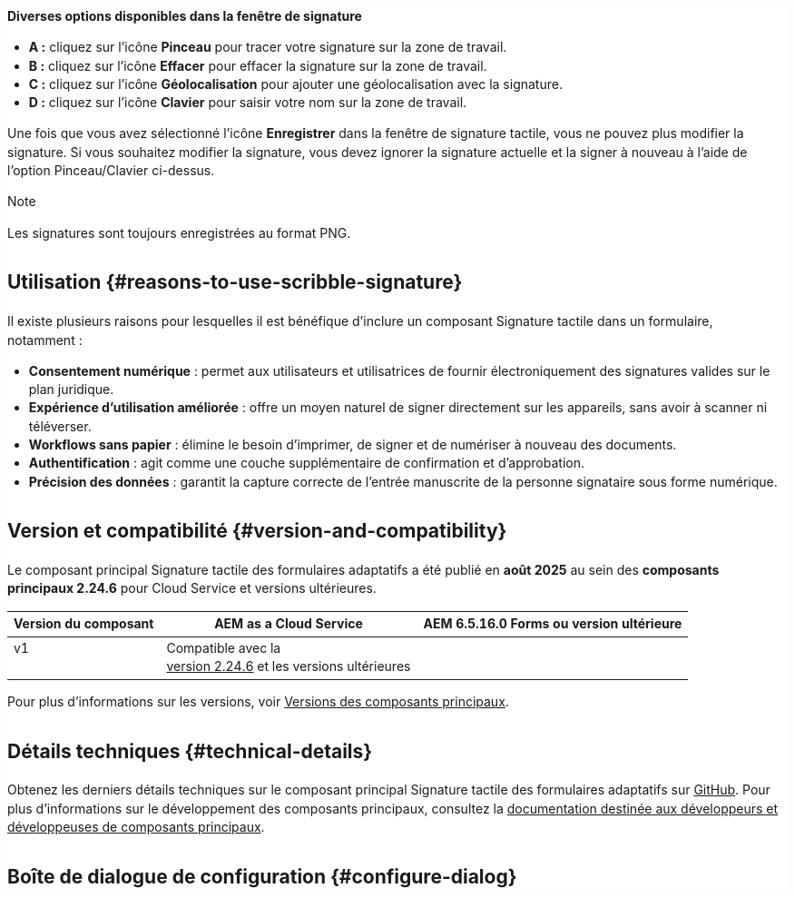 **Diverses options disponibles dans la fenêtre de signature**

- **A :** cliquez sur l’icône **Pinceau** pour tracer votre signature sur la zone de travail.
- **B :** cliquez sur l’icône **Effacer** pour effacer la signature sur la zone de travail.
- **C :** cliquez sur l’icône **Géolocalisation** pour ajouter une géolocalisation avec la signature.
- **D :** cliquez sur l’icône **Clavier** pour saisir votre nom sur la zone de travail.

Une fois que vous avez sélectionné l’icône **Enregistrer** dans la fenêtre de signature tactile, vous ne pouvez plus modifier la signature. Si vous souhaitez modifier la signature, vous devez ignorer la signature actuelle et la signer à nouveau à l’aide de l’option Pinceau/Clavier ci-dessus.

>[!NOTE]
>
> Les signatures sont toujours enregistrées au format PNG.

## Utilisation {#reasons-to-use-scribble-signature}

Il existe plusieurs raisons pour lesquelles il est bénéfique d’inclure un composant Signature tactile dans un formulaire, notamment :

- **Consentement numérique** : permet aux utilisateurs et utilisatrices de fournir électroniquement des signatures valides sur le plan juridique.
- **Expérience d’utilisation améliorée** : offre un moyen naturel de signer directement sur les appareils, sans avoir à scanner ni téléverser.
- **Workflows sans papier** : élimine le besoin d’imprimer, de signer et de numériser à nouveau des documents.
- **Authentification** : agit comme une couche supplémentaire de confirmation et d’approbation.
- **Précision des données** : garantit la capture correcte de l’entrée manuscrite de la personne signataire sous forme numérique.

## Version et compatibilité {#version-and-compatibility}

Le composant principal Signature tactile des formulaires adaptatifs a été publié en **août 2025** au sein des **composants principaux 2.24.6** pour Cloud Service et versions ultérieures.

| Version du composant | AEM as a Cloud Service | AEM 6.5.16.0 Forms ou version ultérieure |
|---|---|---|
| v1 | Compatible avec la <br>[version 2.24.6](/help/adaptive-forms/version.md) et les versions ultérieures | |

Pour plus d’informations sur les versions, voir [Versions des composants principaux](/help/adaptive-forms/version.md).

## Détails techniques {#technical-details}

Obtenez les derniers détails techniques sur le composant principal Signature tactile des formulaires adaptatifs sur [GitHub](https://github.com/adobe/aem-core-forms-components). Pour plus d’informations sur le développement des composants principaux, consultez la [documentation destinée aux développeurs et développeuses de composants principaux](/help/developing/overview.md).

## Boîte de dialogue de configuration {#configure-dialog}
